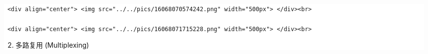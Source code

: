      <div align="center"> <img src="../../pics/16068070574242.png" width="500px"> </div><br>

     <div align="center"> <img src="../../pics/16068071715228.png" width="500px"> </div><br>

  2. 多路复用 (Multiplexing)
